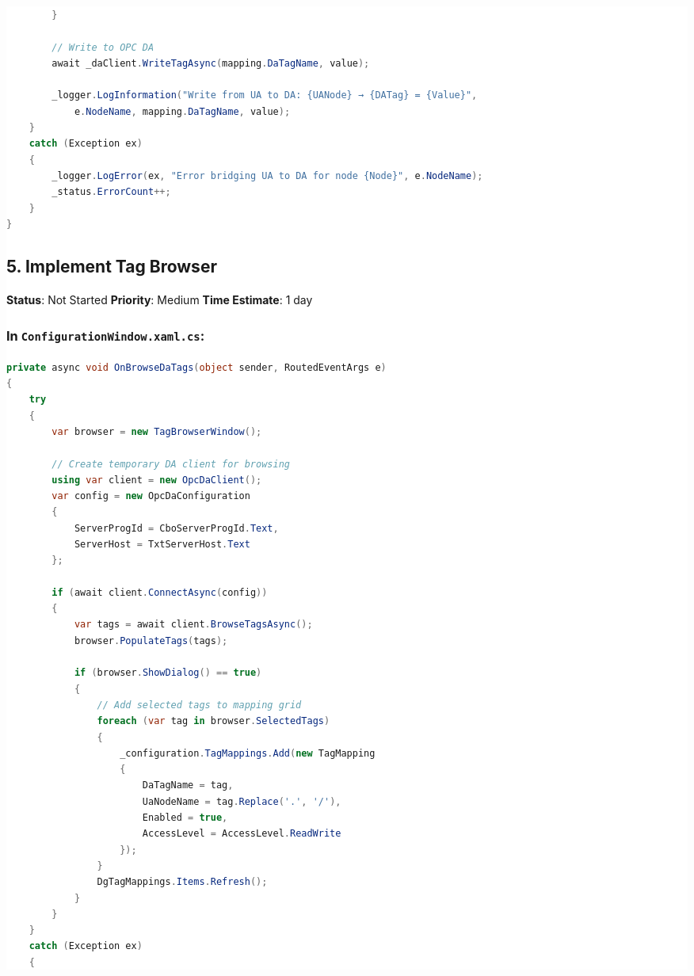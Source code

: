 ```csharp
        }

        // Write to OPC DA
        await _daClient.WriteTagAsync(mapping.DaTagName, value);

        _logger.LogInformation("Write from UA to DA: {UANode} → {DATag} = {Value}",
            e.NodeName, mapping.DaTagName, value);
    }
    catch (Exception ex)
    {
        _logger.LogError(ex, "Error bridging UA to DA for node {Node}", e.NodeName);
        _status.ErrorCount++;
    }
}
```

## 5. Implement Tag Browser

**Status**: Not Started
**Priority**: Medium
**Time Estimate**: 1 day

### In `ConfigurationWindow.xaml.cs`:

```csharp
private async void OnBrowseDaTags(object sender, RoutedEventArgs e)
{
    try
    {
        var browser = new TagBrowserWindow();

        // Create temporary DA client for browsing
        using var client = new OpcDaClient();
        var config = new OpcDaConfiguration
        {
            ServerProgId = CboServerProgId.Text,
            ServerHost = TxtServerHost.Text
        };

        if (await client.ConnectAsync(config))
        {
            var tags = await client.BrowseTagsAsync();
            browser.PopulateTags(tags);

            if (browser.ShowDialog() == true)
            {
                // Add selected tags to mapping grid
                foreach (var tag in browser.SelectedTags)
                {
                    _configuration.TagMappings.Add(new TagMapping
                    {
                        DaTagName = tag,
                        UaNodeName = tag.Replace('.', '/'),
                        Enabled = true,
                        AccessLevel = AccessLevel.ReadWrite
                    });
                }
                DgTagMappings.Items.Refresh();
            }
        }
    }
    catch (Exception ex)
    {
```